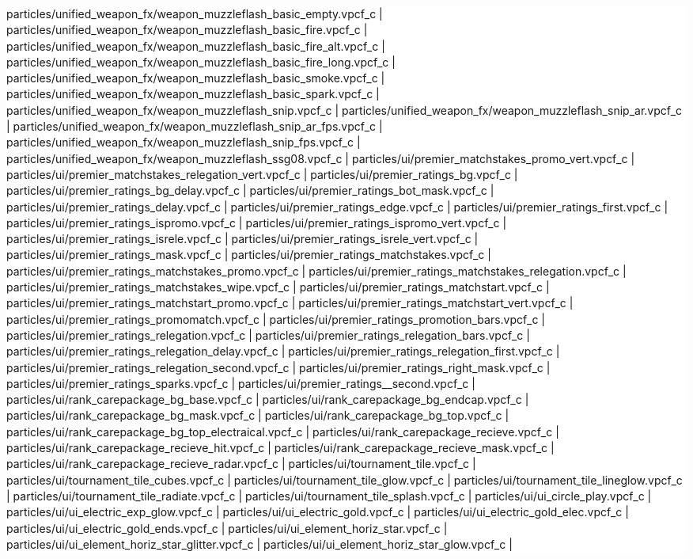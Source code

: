 particles/unified_weapon_fx/weapon_muzzleflash_basic_empty.vpcf_c |
particles/unified_weapon_fx/weapon_muzzleflash_basic_fire.vpcf_c |
particles/unified_weapon_fx/weapon_muzzleflash_basic_fire_alt.vpcf_c |
particles/unified_weapon_fx/weapon_muzzleflash_basic_fire_long.vpcf_c |
particles/unified_weapon_fx/weapon_muzzleflash_basic_smoke.vpcf_c |
particles/unified_weapon_fx/weapon_muzzleflash_basic_spark.vpcf_c |
particles/unified_weapon_fx/weapon_muzzleflash_snip.vpcf_c |
particles/unified_weapon_fx/weapon_muzzleflash_snip_ar.vpcf_c |
particles/unified_weapon_fx/weapon_muzzleflash_snip_ar_fps.vpcf_c |
particles/unified_weapon_fx/weapon_muzzleflash_snip_fps.vpcf_c |
particles/unified_weapon_fx/weapon_muzzleflash_ssg08.vpcf_c |
particles/ui/premier_matchstakes_promo_vert.vpcf_c |
particles/ui/premier_matchstakes_relegation_vert.vpcf_c |
particles/ui/premier_ratings_bg.vpcf_c |
particles/ui/premier_ratings_bg_delay.vpcf_c |
particles/ui/premier_ratings_bot_mask.vpcf_c |
particles/ui/premier_ratings_delay.vpcf_c |
particles/ui/premier_ratings_edge.vpcf_c |
particles/ui/premier_ratings_first.vpcf_c |
particles/ui/premier_ratings_ispromo.vpcf_c |
particles/ui/premier_ratings_ispromo_vert.vpcf_c |
particles/ui/premier_ratings_isrele.vpcf_c |
particles/ui/premier_ratings_isrele_vert.vpcf_c |
particles/ui/premier_ratings_mask.vpcf_c |
particles/ui/premier_ratings_matchstakes.vpcf_c |
particles/ui/premier_ratings_matchstakes_promo.vpcf_c |
particles/ui/premier_ratings_matchstakes_relegation.vpcf_c |
particles/ui/premier_ratings_matchstakes_wipe.vpcf_c |
particles/ui/premier_ratings_matchstart.vpcf_c |
particles/ui/premier_ratings_matchstart_promo.vpcf_c |
particles/ui/premier_ratings_matchstart_vert.vpcf_c |
particles/ui/premier_ratings_promomatch.vpcf_c |
particles/ui/premier_ratings_promotion_bars.vpcf_c |
particles/ui/premier_ratings_relegation.vpcf_c |
particles/ui/premier_ratings_relegation_bars.vpcf_c |
particles/ui/premier_ratings_relegation_delay.vpcf_c |
particles/ui/premier_ratings_relegation_first.vpcf_c |
particles/ui/premier_ratings_relegation_second.vpcf_c |
particles/ui/premier_ratings_right_mask.vpcf_c |
particles/ui/premier_ratings_sparks.vpcf_c |
particles/ui/premier_ratings__second.vpcf_c |
particles/ui/rank_carepackage_bg_base.vpcf_c |
particles/ui/rank_carepackage_bg_endcap.vpcf_c |
particles/ui/rank_carepackage_bg_mask.vpcf_c |
particles/ui/rank_carepackage_bg_top.vpcf_c |
particles/ui/rank_carepackage_bg_top_electraical.vpcf_c |
particles/ui/rank_carepackage_recieve.vpcf_c |
particles/ui/rank_carepackage_recieve_hit.vpcf_c |
particles/ui/rank_carepackage_recieve_mask.vpcf_c |
particles/ui/rank_carepackage_recieve_radar.vpcf_c |
particles/ui/tournament_tile.vpcf_c |
particles/ui/tournament_tile_cubes.vpcf_c |
particles/ui/tournament_tile_glow.vpcf_c |
particles/ui/tournament_tile_lineglow.vpcf_c |
particles/ui/tournament_tile_radiate.vpcf_c |
particles/ui/tournament_tile_splash.vpcf_c |
particles/ui/ui_circle_play.vpcf_c |
particles/ui/ui_electric_exp_glow.vpcf_c |
particles/ui/ui_electric_gold.vpcf_c |
particles/ui/ui_electric_gold_elec.vpcf_c |
particles/ui/ui_electric_gold_ends.vpcf_c |
particles/ui/ui_element_horiz_star.vpcf_c |
particles/ui/ui_element_horiz_star_glitter.vpcf_c |
particles/ui/ui_element_horiz_star_glow.vpcf_c |